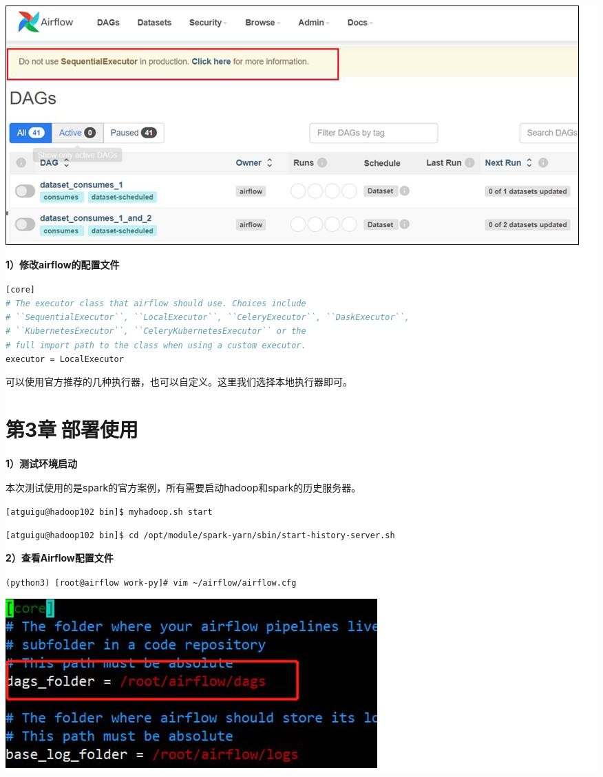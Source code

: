 ![](assets/Airflow/clip_image002-20230211202813-psor3xk.jpg)​

**1）修改airflow的配置文件**

```bash
[core]
# The executor class that airflow should use. Choices include
# ``SequentialExecutor``, ``LocalExecutor``, ``CeleryExecutor``, ``DaskExecutor``,
# ``KubernetesExecutor``, ``CeleryKubernetesExecutor`` or the
# full import path to the class when using a custom executor.
executor = LocalExecutor

```

可以使用官方推荐的几种执行器，也可以自定义。这里我们选择本地执行器即可。

# 第3章 部署使用

**1）测试环境启动**

本次测试使用的是spark的官方案例，所有需要启动hadoop和spark的历史服务器。

`[atguigu@hadoop102 bin]$ myhadoop.sh start`​

`[atguigu@hadoop102 bin]$ cd /opt/module/spark-yarn/sbin/start-history-server.sh`​

**2）查看Airflow配置文件**

`(python3) [root@airflow work-py]# vim ~/airflow/airflow.cfg`​

![](assets/Airflow/clip_image002-20230211202906-fxnvycx.jpg)​

